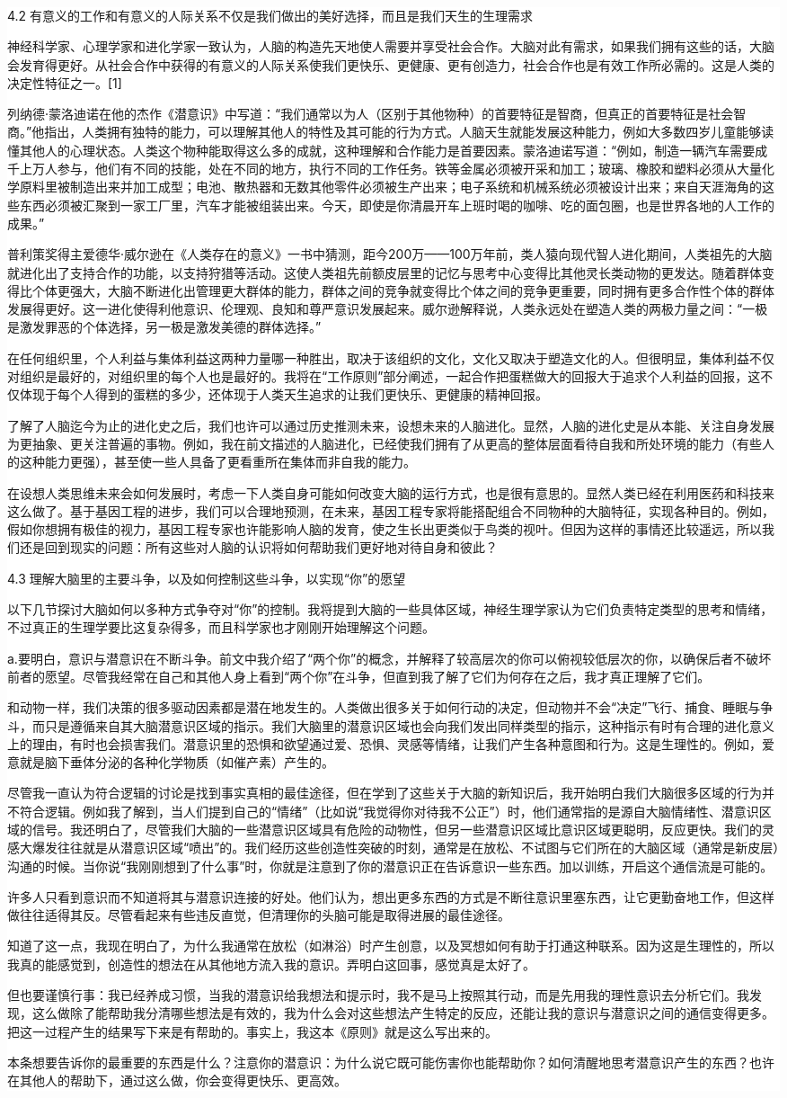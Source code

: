 



4.2 有意义的工作和有意义的人际关系不仅是我们做出的美好选择，而且是我们天生的生理需求


神经科学家、心理学家和进化学家一致认为，人脑的构造先天地使人需要并享受社会合作。大脑对此有需求，如果我们拥有这些的话，大脑会发育得更好。从社会合作中获得的有意义的人际关系使我们更快乐、更健康、更有创造力，社会合作也是有效工作所必需的。这是人类的决定性特征之一。[1]





列纳德·蒙洛迪诺在他的杰作《潜意识》中写道：“我们通常以为人（区别于其他物种）的首要特征是智商，但真正的首要特征是社会智商。”他指出，人类拥有独特的能力，可以理解其他人的特性及其可能的行为方式。人脑天生就能发展这种能力，例如大多数四岁儿童能够读懂其他人的心理状态。人类这个物种能取得这么多的成就，这种理解和合作能力是首要因素。蒙洛迪诺写道：“例如，制造一辆汽车需要成千上万人参与，他们有不同的技能，处在不同的地方，执行不同的工作任务。铁等金属必须被开采和加工；玻璃、橡胶和塑料必须从大量化学原料里被制造出来并加工成型；电池、散热器和无数其他零件必须被生产出来；电子系统和机械系统必须被设计出来；来自天涯海角的这些东西必须被汇聚到一家工厂里，汽车才能被组装出来。今天，即使是你清晨开车上班时喝的咖啡、吃的面包圈，也是世界各地的人工作的成果。”

普利策奖得主爱德华·威尔逊在《人类存在的意义》一书中猜测，距今200万——100万年前，类人猿向现代智人进化期间，人类祖先的大脑就进化出了支持合作的功能，以支持狩猎等活动。这使人类祖先前额皮层里的记忆与思考中心变得比其他灵长类动物的更发达。随着群体变得比个体更强大，大脑不断进化出管理更大群体的能力，群体之间的竞争就变得比个体之间的竞争更重要，同时拥有更多合作性个体的群体发展得更好。这一进化使得利他意识、伦理观、良知和尊严意识发展起来。威尔逊解释说，人类永远处在塑造人类的两极力量之间：“一极是激发罪恶的个体选择，另一极是激发美德的群体选择。”

在任何组织里，个人利益与集体利益这两种力量哪一种胜出，取决于该组织的文化，文化又取决于塑造文化的人。但很明显，集体利益不仅对组织是最好的，对组织里的每个人也是最好的。我将在“工作原则”部分阐述，一起合作把蛋糕做大的回报大于追求个人利益的回报，这不仅体现于每个人得到的蛋糕的多少，还体现于人类天生追求的让我们更快乐、更健康的精神回报。

了解了人脑迄今为止的进化史之后，我们也许可以通过历史推测未来，设想未来的人脑进化。显然，人脑的进化史是从本能、关注自身发展为更抽象、更关注普遍的事物。例如，我在前文描述的人脑进化，已经使我们拥有了从更高的整体层面看待自我和所处环境的能力（有些人的这种能力更强），甚至使一些人具备了更看重所在集体而非自我的能力。

在设想人类思维未来会如何发展时，考虑一下人类自身可能如何改变大脑的运行方式，也是很有意思的。显然人类已经在利用医药和科技来这么做了。基于基因工程的进步，我们可以合理地预测，在未来，基因工程专家将能搭配组合不同物种的大脑特征，实现各种目的。例如，假如你想拥有极佳的视力，基因工程专家也许能影响人脑的发育，使之生长出更类似于鸟类的视叶。但因为这样的事情还比较遥远，所以我们还是回到现实的问题：所有这些对人脑的认识将如何帮助我们更好地对待自身和彼此？





4.3 理解大脑里的主要斗争，以及如何控制这些斗争，以实现“你”的愿望


以下几节探讨大脑如何以多种方式争夺对“你”的控制。我将提到大脑的一些具体区域，神经生理学家认为它们负责特定类型的思考和情绪，不过真正的生理学要比这复杂得多，而且科学家也才刚刚开始理解这个问题。

a.要明白，意识与潜意识在不断斗争。前文中我介绍了“两个你”的概念，并解释了较高层次的你可以俯视较低层次的你，以确保后者不破坏前者的愿望。尽管我经常在自己和其他人身上看到“两个你”在斗争，但直到我了解了它们为何存在之后，我才真正理解了它们。

和动物一样，我们决策的很多驱动因素都是潜在地发生的。人类做出很多关于如何行动的决定，但动物并不会“决定”飞行、捕食、睡眠与争斗，而只是遵循来自其大脑潜意识区域的指示。我们大脑里的潜意识区域也会向我们发出同样类型的指示，这种指示有时有合理的进化意义上的理由，有时也会损害我们。潜意识里的恐惧和欲望通过爱、恐惧、灵感等情绪，让我们产生各种意图和行为。这是生理性的。例如，爱意就是脑下垂体分泌的各种化学物质（如催产素）产生的。

尽管我一直认为符合逻辑的讨论是找到事实真相的最佳途径，但在学到了这些关于大脑的新知识后，我开始明白我们大脑很多区域的行为并不符合逻辑。例如我了解到，当人们提到自己的“情绪”（比如说“我觉得你对待我不公正”）时，他们通常指的是源自大脑情绪性、潜意识区域的信号。我还明白了，尽管我们大脑的一些潜意识区域具有危险的动物性，但另一些潜意识区域比意识区域更聪明，反应更快。我们的灵感大爆发往往就是从潜意识区域“喷出”的。我们经历这些创造性突破的时刻，通常是在放松、不试图与它们所在的大脑区域（通常是新皮层）沟通的时候。当你说“我刚刚想到了什么事”时，你就是注意到了你的潜意识正在告诉意识一些东西。加以训练，开启这个通信流是可能的。

许多人只看到意识而不知道将其与潜意识连接的好处。他们认为，想出更多东西的方式是不断往意识里塞东西，让它更勤奋地工作，但这样做往往适得其反。尽管看起来有些违反直觉，但清理你的头脑可能是取得进展的最佳途径。

知道了这一点，我现在明白了，为什么我通常在放松（如淋浴）时产生创意，以及冥想如何有助于打通这种联系。因为这是生理性的，所以我真的能感觉到，创造性的想法在从其他地方流入我的意识。弄明白这回事，感觉真是太好了。

但也要谨慎行事：我已经养成习惯，当我的潜意识给我想法和提示时，我不是马上按照其行动，而是先用我的理性意识去分析它们。我发现，这么做除了能帮助我分清哪些想法是有效的，我为什么会对这些想法产生特定的反应，还能让我的意识与潜意识之间的通信变得更多。把这一过程产生的结果写下来是有帮助的。事实上，我这本《原则》就是这么写出来的。

本条想要告诉你的最重要的东西是什么？注意你的潜意识：为什么说它既可能伤害你也能帮助你？如何清醒地思考潜意识产生的东西？也许在其他人的帮助下，通过这么做，你会变得更快乐、更高效。
